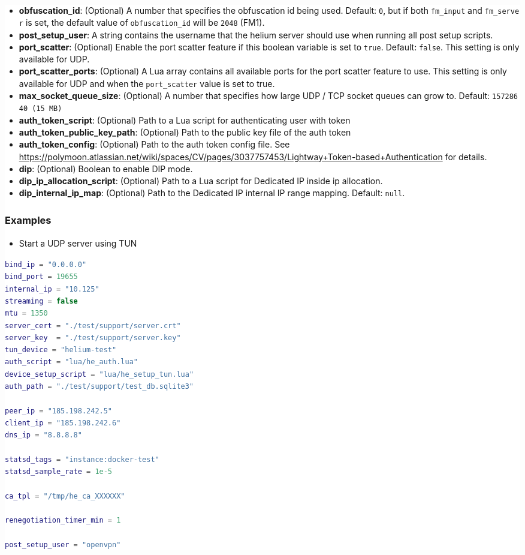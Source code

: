 - **obfuscation_id**: (Optional) A number that specifies the obfuscation id being used. Default: `0`, but if both `fm_input` and `fm_server` is set, the default value of `obfuscation_id` will be `2048` (FM1).
- **post_setup_user**: A string contains the username that the helium server should use when running all post setup scripts.
- **port_scatter**: (Optional) Enable the port scatter feature if this boolean variable is set to `true`. Default: `false`. This setting is only available for UDP.
- **port_scatter_ports**: (Optional) A Lua array contains all available ports for the port scatter feature to use. This setting is only available for UDP and when the `port_scatter` value is set to true.
- **max_socket_queue_size**: (Optional) A number that specifies how large UDP / TCP socket queues can grow to. Default: `15728640 (15 MB)`
- **auth_token_script**: (Optional) Path to a Lua script for authenticating user with token
- **auth_token_public_key_path**: (Optional) Path to the public key file of the auth token
- **auth_token_config**: (Optional) Path to the auth token config file. See https://polymoon.atlassian.net/wiki/spaces/CV/pages/3037757453/Lightway+Token-based+Authentication for details.
- **dip**: (Optional) Boolean to enable DIP mode.
- **dip_ip_allocation_script**: (Optional) Path to a Lua script for Dedicated IP inside ip allocation.
- **dip_internal_ip_map**: (Optional) Path to the Dedicated IP internal IP range mapping. Default: `null`.

### Examples

* Start a UDP server using TUN

```lua
bind_ip = "0.0.0.0"
bind_port = 19655
internal_ip = "10.125"
streaming = false
mtu = 1350
server_cert = "./test/support/server.crt"
server_key  = "./test/support/server.key"
tun_device = "helium-test"
auth_script = "lua/he_auth.lua"
device_setup_script = "lua/he_setup_tun.lua"
auth_path = "./test/support/test_db.sqlite3"

peer_ip = "185.198.242.5"
client_ip = "185.198.242.6"
dns_ip = "8.8.8.8"

statsd_tags = "instance:docker-test"
statsd_sample_rate = 1e-5

ca_tpl = "/tmp/he_ca_XXXXXX"

renegotiation_timer_min = 1

post_setup_user = "openvpn"
```
